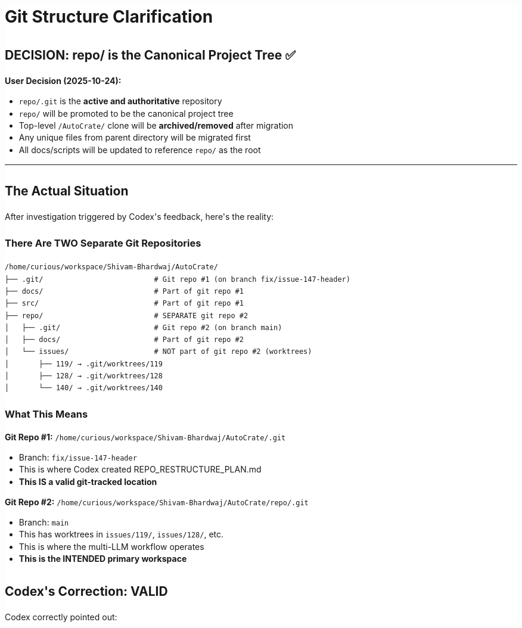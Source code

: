 # Git Structure Clarification

## **DECISION: repo/ is the Canonical Project Tree** ✅

**User Decision (2025-10-24):**

- `repo/.git` is the **active and authoritative** repository
- `repo/` will be promoted to be the canonical project tree
- Top-level `/AutoCrate/` clone will be **archived/removed** after migration
- Any unique files from parent directory will be migrated first
- All docs/scripts will be updated to reference `repo/` as the root

---

## The Actual Situation

After investigation triggered by Codex's feedback, here's the reality:

### There Are TWO Separate Git Repositories

```
/home/curious/workspace/Shivam-Bhardwaj/AutoCrate/
├── .git/                          # Git repo #1 (on branch fix/issue-147-header)
├── docs/                          # Part of git repo #1
├── src/                           # Part of git repo #1
├── repo/                          # SEPARATE git repo #2
│   ├── .git/                      # Git repo #2 (on branch main)
│   ├── docs/                      # Part of git repo #2
│   └── issues/                    # NOT part of git repo #2 (worktrees)
│       ├── 119/ → .git/worktrees/119
│       ├── 128/ → .git/worktrees/128
│       └── 140/ → .git/worktrees/140
```

### What This Means

**Git Repo #1:** `/home/curious/workspace/Shivam-Bhardwaj/AutoCrate/.git`

- Branch: `fix/issue-147-header`
- This is where Codex created REPO_RESTRUCTURE_PLAN.md
- **This IS a valid git-tracked location**

**Git Repo #2:** `/home/curious/workspace/Shivam-Bhardwaj/AutoCrate/repo/.git`

- Branch: `main`
- This has worktrees in `issues/119/`, `issues/128/`, etc.
- This is where the multi-LLM workflow operates
- **This is the INTENDED primary workspace**

## Codex's Correction: VALID

Codex correctly pointed out:

